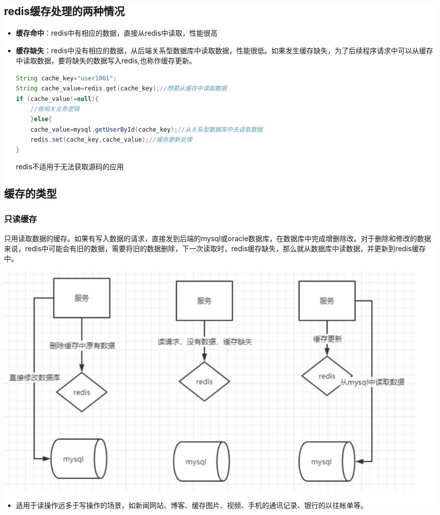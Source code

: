 ## redis缓存处理的两种情况

- **缓存命中**：redis中有相应的数据，直接从redis中读取，性能很高

- **缓存缺失**：redis中没有相应的数据，从后端关系型数据库中读取数据，性能很低。如果发生缓存缺失，为了后续程序请求中可以从缓存中读取数据，要将缺失的数据写入redis,也称作缓存更新。

  ```java
  String cache_key="user1001";
  String cache_value=redis.get(cache_key);//想要从缓存中读取数据
  if (cache_value!=null){
      //做相关业务逻辑
      }else{
      cache_value=mysql.getUserById(cache_key);//从关系型数据库中去读取数据
      redis.set(cache_key,cache_value);//缓存更新处理
  }
  ```

  redis不适用于无法获取源码的应用

## 缓存的类型

### 只读缓存

只用读取数据的缓存。如果有写入数据的请求，直接发到后端的mysql或oracle数据库，在数据库中完成增删除改。对于删除和修改的数据来说，redis中可能会有旧的数据，需要将旧的数据删除，下一次读取时，redis缓存缺失，那么就从数据库中读数据，并更新到redis缓存中。

<img src="./assets/image-20241120224726259.png" alt="image-20241120224726259" style="zoom:80%;" />

- 适用于读操作远多于写操作的场景，如新闻网站、博客、缓存图片、视频、手机的通讯记录、银行的以往帐单等。
